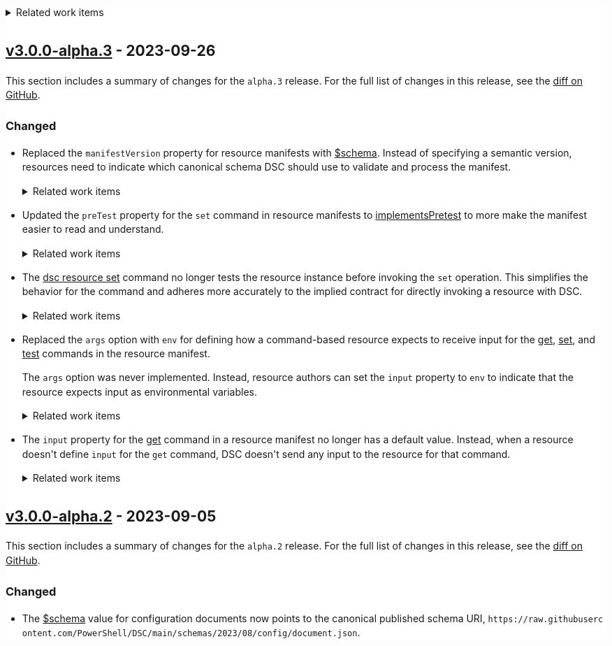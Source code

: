   <details><summary>Related work items</summary></details>


[a4.01]: reference/schemas/config/document.md#schema
[a4.02]: reference/schemas/resource/manifest/root.md#schema
[a4.03]: reference/schemas/resource/properties/exist.md
[a4.04]: reference/cli/completer/command.md
[a4.05]: reference/schemas/config/functions/overview.md
[a4.06]: reference/schemas/config/functions/base64.md
[a4.07]: reference/schemas/config/functions/concat.md
[a4.08]: reference/schemas/config/functions/resourceId.md

## [v3.0.0-alpha.3][release-v3.0.0-alpha.3] - 2023-09-26

This section includes a summary of changes for the `alpha.3` release. For the full list of changes
in this release, see the [diff on GitHub][compare-v3.0.0-alpha.3].


[release-v3.0.0-alpha.3]: https://github.com/PowerShell/DSC/releases/tag/v3.0.0-alpha.3 "Link to the DSC v3.0.0-alpha.3 release on GitHub"
[compare-v3.0.0-alpha.3]: https://github.com/PowerShell/DSC/compare/v3.0.0-alpha.2...v3.0.0-alpha.3

### Changed

- Replaced the `manifestVersion` property for resource manifests with [$schema][a3.01]. Instead of
  specifying a semantic version, resources need to indicate which canonical schema DSC should use
  to validate and process the manifest.

  <details><summary>Related work items</summary></details>

- Updated the `preTest` property for the `set` command in resource manifests to
  [implementsPretest][a3.02] to more make the manifest easier to read and understand.

  <details><summary>Related work items</summary></details>

- The [dsc resource set][cmd-rset] command no longer tests the resource instance before invoking the
  `set` operation. This simplifies the behavior for the command and adheres more accurately to the
  implied contract for directly invoking a resource with DSC.

  <details><summary>Related work items</summary></details>

- Replaced the `args` option with `env` for defining how a command-based resource expects to
  receive input for the [get][a3.04], [set][a3.05], and [test][a3.06] commands in the resource
  manifest.

  The `args` option was never implemented. Instead, resource authors can set the `input` property
  to `env` to indicate that the resource expects input as environmental variables.

  <details><summary>Related work items</summary></details>

- The `input` property for the [get][a3.04] command in a resource manifest no longer has a default
  value. Instead, when a resource doesn't define `input` for the `get` command, DSC doesn't send
  any input to the resource for that command.

  <details><summary>Related work items</summary></details>


[a3.01]: reference/schemas/resource/manifest/root.md#schema
[a3.02]: reference/schemas/resource/manifest/set.md#implementspretest
[a3.04]: reference/schemas/resource/manifest/get.md#input
[a3.05]: reference/schemas/resource/manifest/set.md#input
[a3.06]: reference/schemas/resource/manifest/test.md#input

## [v3.0.0-alpha.2][release-v3.0.0-alpha.2] - 2023-09-05

This section includes a summary of changes for the `alpha.2` release. For the full list of changes
in this release, see the [diff on GitHub][compare-v3.0.0-alpha.2].


[release-v3.0.0-alpha.2]: https://github.com/PowerShell/DSC/releases/tag/v3.0.0-alpha.2 "Link to the DSC v3.0.0-alpha.2 release on GitHub"
[compare-v3.0.0-alpha.2]: https://github.com/PowerShell/DSC/compare/v3.0.0-alpha.1...v3.0.0-alpha.2

### Changed

- The [$schema][a2.14] value for configuration documents now points to the canonical published
  schema URI,
  `https://raw.githubusercontent.com/PowerShell/DSC/main/schemas/2023/08/config/document.json`.


[m1]: https://keepachangelog.com/en/1.1.0/
[m2]: https://semver.org/spec/v2.0.0.html
[unreleased]: https://github.com/PowerShell/DSC/compare/v3.0.0-preview.7...main
[release-v3.0.0-preview.7]: https://github.com/PowerShell/DSC/releases/tag/v3.0.0-preview.7 "Link to the DSC v3.0.0-preview.7 release on GitHub"
[compare-v3.0.0-preview.7]: https://github.com/PowerShell/DSC/compare/v3.0.0-alpha.4...v3.0.0-preview.7
[p7-01]: reference/schemas/resource/manifest/adapter.md
[p7-02]: reference/schemas/outputs/resource/list.md#requireadapter
[p7-03]: reference/schemas/definitions/parameters/dataTypes.md
[p7-04]: reference/cli/resource/list.md#-a---adapter
[p7-05]: reference/schemas/resource/manifest/delete.md
[p7-06]: reference/schemas/resource/properties/exist.md
[p7-07]: reference/schemas/resource/manifest/set.md#handlesexist
[p7-08]: reference/schemas/outputs/resource/list.md#capability-sethandlesexist
[p7-09]: reference/schemas/outputs/resource/list.md#capability-delete
[p7-10]: reference/schemas/resource/manifest/root.md#schema-1
[p7-11]: reference/schemas/config/metadata.md
[p7-12]: reference/schemas/resource/manifest/delete.md#json-input-argument
[p7-13]: reference/schemas/resource/manifest/export.md#json-input-argument
[p7-14]: reference/schemas/resource/manifest/get.md#json-input-argument
[p7-15]: reference/schemas/resource/manifest/set.md#json-input-argument
[p7-16]: reference/schemas/resource/manifest/test.md#json-input-argument
[p7-17]: reference/schemas/resource/manifest/validate.md#json-input-argument
[p7-18]: reference/schemas/config/resource.md#dependson
[p7-19]: reference/schemas/resource/manifest/root.md#kind
[p7-20]: reference/schemas/outputs/resource/list.md
[p7-21]: reference/schemas/definitions/resourceKind.md#group-resources
[p7-22]: reference/schemas/definitions/resourceKind.md#adapter-resources
[p7-23]: reference/schemas/definitions/resourceKind.md
[p7-24]: reference/schemas/outputs/resource/list.md#capabilities
[p7-25]: reference/schemas/outputs/config/get.md#metadata-1
[p7-26]: reference/schemas/outputs/config/test.md#metadata-1
[p7-27]: reference/schemas/outputs/config/set.md#metadata-1
[p7-28]: reference/schemas/outputs/resource/get.md#metadata-1
[p7-29]: reference/schemas/outputs/resource/test.md#metadata-1
[p7-30]: reference/schemas/outputs/resource/set.md#metadata-1
[p7-31]: reference/schemas/config/parameter.md#defaultvalue
[p7-32]: reference/schemas/config/parameter.md#type
[p7-33]: reference/cli/dsc.md#-l---trace-level
[release-v3.0.0-alpha.5]: https://github.com/PowerShell/DSC/releases/tag/v3.0.0-alpha.5 "Link to the DSC v3.0.0-alpha.5 release on GitHub"
[compare-v3.0.0-alpha.5]: https://github.com/PowerShell/DSC/compare/v3.0.0-alpha.4...v3.0.0-alpha.5
[a5.01]: reference/schemas/config/functions/parameters.md
[a5.02]: reference/cli/config/command.md#-p---parameters
[a5.03]: reference/cli/config/command.md#-f---parameters_file
[a5.04]: reference/cli/config/command.md
[a5.05]: reference/cli/dsc.md#-l---trace-level
[a5.06]: reference/cli/dsc.md#-f---trace-format
[a5.07]: reference/schemas/outputs/resource/get.md
[a5.08]: reference/schemas/outputs/resource/set.md
[a5.09]: reference/schemas/outputs/resource/test.md
[a5.10]: reference/schemas/config/functions/concat.md
[a5.11]: reference/cli/config/command.md#environment-variables
[a5.12]: reference/schemas/config/functions/envvar.md
[a5.16]: reference/cli/resource/list.md#-f---format
[release-v3.0.0-alpha.4]: https://github.com/PowerShell/DSC/releases/tag/v3.0.0-alpha.4 "Link to the DSC v3.0.0-alpha.4 release on GitHub"
[compare-v3.0.0-alpha.4]: https://github.com/PowerShell/DSC/compare/v3.0.0-alpha.3...v3.0.0-alpha.4
[a2.01]: reference/schemas/config/resource.md#dependson
[a2.02]: reference/schemas/resource/manifest/export.md
[a2.05]: reference/cli/resource/get.md#-a---all
[a2.07]: reference/cli/dsc.md#exit-codes
[a2.08]: reference/cli/dsc.md#environment-variables
[a2.09]: reference/schemas/config/parameter.md#defaultvalue
[a2.10]: reference/schemas/config/parameter.md#allowedvalues
[a2.11]: reference/schemas/config/parameter.md
[a2.12]: /powershell/dsc/concepts/enhanced-authoring?view=dsc-3.0&preserve-view=true
[a2.13]: /powershell/dsc/reference/microsoft/osinfo/resource?view=dsc-3.0&preserve-view=true
[a2.14]: reference/schemas/config/document.md#schema
[release-v3.0.0-alpha.1]: https://github.com/PowerShell/DSC/releases/tag/v3.0.0-alpha.1 "Link to the DSC v3.0.0-alpha.1 release on GitHub"
[compare-v3.0.0-alpha.1]: https://github.com/PowerShell/DSC/compare/6090b1464bbf81fded5453351708482a4db35258...v3.0.0-alpha.1
[cmd]:             reference/cli/dsc.md
[cmd-completion]:  reference/cli/completer/command.md
[cmd-schema]:      reference/cli/schema/command.md
[cmd-c]:         reference/cli/config/command.md
[cmd-cexport]:  reference/cli/config/export.md
[cmd-cget]:     reference/cli/config/get.md
[cmd-cset]:     reference/cli/config/set.md
[cmd-ctest]:    reference/cli/config/test.md
[cmd-r]:         reference/cli/resource/command.md
[cmd-rdelete]:  reference/cli/resource/delete.md
[cmd-rexport]:  reference/cli/resource/export.md
[cmd-rget]:     reference/cli/resource/get.md
[cmd-rlist]:    reference/cli/resource/list.md
[cmd-rschema]:  reference/cli/resource/schema.md
[cmd-rset]:     reference/cli/resource/set.md
[cmd-rtest]:    reference/cli/resource/test.md
[cfuncs]: reference/schemas/config/functions/overview.md
[add()]: reference/schemas/config/functions/add.md
[base64()]: reference/schemas/config/functions/base64.md
[concat()]: reference/schemas/config/functions/concat.md
[createArray()]: reference/schemas/config/functions/createArray.md
[div()]: reference/schemas/config/functions/div.md
[envvar()]: reference/schemas/config/functions/envvar.md
[int()]: reference/schemas/config/functions/int.md
[max()]: reference/schemas/config/functions/max.md
[min()]: reference/schemas/config/functions/min.md
[mod()]: reference/schemas/config/functions/mod.md
[mul()]: reference/schemas/config/functions/mul.md
[parameters()]: reference/schemas/config/functions/parameters.md
[reference()]: reference/schemas/config/functions/reference.md
[resourceId()]: reference/schemas/config/functions/resourceId.md
[sub()]: reference/schemas/config/functions/sub.md
[#107]: https://github.com/PowerShell/DSC/issues/107
[#121]: https://github.com/PowerShell/DSC/issues/121
[#127]: https://github.com/PowerShell/DSC/issues/127
[#129]: https://github.com/PowerShell/DSC/issues/129
[#130]: https://github.com/PowerShell/DSC/issues/130
[#133]: https://github.com/PowerShell/DSC/issues/133
[#139]: https://github.com/PowerShell/DSC/issues/139
[#150]: https://github.com/PowerShell/DSC/issues/150
[#156]: https://github.com/PowerShell/DSC/issues/156
[#158]: https://github.com/PowerShell/DSC/issues/158
[#159]: https://github.com/PowerShell/DSC/issues/159
[#162]: https://github.com/PowerShell/DSC/issues/162
[#163]: https://github.com/PowerShell/DSC/issues/163
[#165]: https://github.com/PowerShell/DSC/issues/165
[#168]: https://github.com/PowerShell/DSC/issues/168
[#171]: https://github.com/PowerShell/DSC/issues/171
[#172]: https://github.com/PowerShell/DSC/issues/172
[#173]: https://github.com/PowerShell/DSC/issues/173
[#174]: https://github.com/PowerShell/DSC/issues/174
[#175]: https://github.com/PowerShell/DSC/issues/175
[#176]: https://github.com/PowerShell/DSC/issues/176
[#177]: https://github.com/PowerShell/DSC/issues/177
[#181]: https://github.com/PowerShell/DSC/issues/181
[#182]: https://github.com/PowerShell/DSC/issues/182
[#183]: https://github.com/PowerShell/DSC/issues/183
[#186]: https://github.com/PowerShell/DSC/issues/186
[#197]: https://github.com/PowerShell/DSC/issues/197
[#198]: https://github.com/PowerShell/DSC/issues/198
[#199]: https://github.com/PowerShell/DSC/issues/199
[#202]: https://github.com/PowerShell/DSC/issues/202
[#206]: https://github.com/PowerShell/DSC/issues/206
[#208]: https://github.com/PowerShell/DSC/issues/208
[#211]: https://github.com/PowerShell/DSC/issues/211
[#213]: https://github.com/PowerShell/DSC/issues/213
[#215]: https://github.com/PowerShell/DSC/issues/215
[#216]: https://github.com/PowerShell/DSC/issues/216
[#217]: https://github.com/PowerShell/DSC/issues/217
[#218]: https://github.com/PowerShell/DSC/issues/218
[#226]: https://github.com/PowerShell/DSC/issues/226
[#227]: https://github.com/PowerShell/DSC/issues/227
[#240]: https://github.com/PowerShell/DSC/issues/240
[#241]: https://github.com/PowerShell/DSC/issues/241
[#248]: https://github.com/PowerShell/DSC/issues/248
[#251]: https://github.com/PowerShell/DSC/issues/251
[#252]: https://github.com/PowerShell/DSC/issues/252
[#253]: https://github.com/PowerShell/DSC/issues/253
[#258]: https://github.com/PowerShell/DSC/issues/258
[#263]: https://github.com/PowerShell/DSC/issues/263
[#266]: https://github.com/PowerShell/DSC/issues/266
[#271]: https://github.com/PowerShell/DSC/issues/271
[#274]: https://github.com/PowerShell/DSC/issues/274
[#279]: https://github.com/PowerShell/DSC/issues/279
[#284]: https://github.com/PowerShell/DSC/issues/284
[#286]: https://github.com/PowerShell/DSC/issues/286
[#287]: https://github.com/PowerShell/DSC/issues/287
[#290]: https://github.com/PowerShell/DSC/issues/290
[#291]: https://github.com/PowerShell/DSC/issues/291
[#294]: https://github.com/PowerShell/DSC/issues/294
[#299]: https://github.com/PowerShell/DSC/issues/299
[#302]: https://github.com/PowerShell/DSC/issues/302
[#303]: https://github.com/PowerShell/DSC/issues/303
[#305]: https://github.com/PowerShell/DSC/issues/305
[#307]: https://github.com/PowerShell/DSC/issues/307
[#309]: https://github.com/PowerShell/DSC/issues/309
[#310]: https://github.com/PowerShell/DSC/issues/310
[#311]: https://github.com/PowerShell/DSC/issues/311
[#313]: https://github.com/PowerShell/DSC/issues/313
[#314]: https://github.com/PowerShell/DSC/issues/314
[#317]: https://github.com/PowerShell/DSC/issues/317
[#318]: https://github.com/PowerShell/DSC/issues/318
[#321]: https://github.com/PowerShell/DSC/issues/321
[#322]: https://github.com/PowerShell/DSC/issues/322
[#323]: https://github.com/PowerShell/DSC/issues/323
[#329]: https://github.com/PowerShell/DSC/issues/329
[#333]: https://github.com/PowerShell/DSC/issues/333
[#334]: https://github.com/PowerShell/DSC/issues/334
[#335]: https://github.com/PowerShell/DSC/issues/335
[#336]: https://github.com/PowerShell/DSC/issues/336
[#338]: https://github.com/PowerShell/DSC/issues/338
[#342]: https://github.com/PowerShell/DSC/issues/342
[#344]: https://github.com/PowerShell/DSC/issues/344
[#346]: https://github.com/PowerShell/DSC/issues/346
[#347]: https://github.com/PowerShell/DSC/issues/347
[#348]: https://github.com/PowerShell/DSC/issues/348
[#349]: https://github.com/PowerShell/DSC/issues/349
[#351]: https://github.com/PowerShell/DSC/issues/351
[#352]: https://github.com/PowerShell/DSC/issues/352
[#353]: https://github.com/PowerShell/DSC/issues/353
[#354]: https://github.com/PowerShell/DSC/issues/354
[#356]: https://github.com/PowerShell/DSC/issues/356
[#357]: https://github.com/PowerShell/DSC/issues/357
[#358]: https://github.com/PowerShell/DSC/issues/358
[#360]: https://github.com/PowerShell/DSC/issues/360
[#361]: https://github.com/PowerShell/DSC/issues/361
[#362]: https://github.com/PowerShell/DSC/issues/362
[#364]: https://github.com/PowerShell/DSC/issues/364
[#368]: https://github.com/PowerShell/DSC/issues/368
[#373]: https://github.com/PowerShell/DSC/issues/373
[#375]: https://github.com/PowerShell/DSC/issues/375
[#376]: https://github.com/PowerShell/DSC/issues/376
[#377]: https://github.com/PowerShell/DSC/issues/377
[#379]: https://github.com/PowerShell/DSC/issues/379
[#382]: https://github.com/PowerShell/DSC/issues/382
[#385]: https://github.com/PowerShell/DSC/issues/385
[#388]: https://github.com/PowerShell/DSC/issues/388
[#397]: https://github.com/PowerShell/DSC/issues/397
[#401]: https://github.com/PowerShell/DSC/issues/401
[#405]: https://github.com/PowerShell/DSC/issues/405
[#45]:  https://github.com/PowerShell/DSC/issues/45
[#49]:  https://github.com/PowerShell/DSC/issues/49
[#57]:  https://github.com/PowerShell/DSC/issues/57
[#73]:  https://github.com/PowerShell/DSC/issues/73
[#75]:  https://github.com/PowerShell/DSC/issues/75
[#89]:  https://github.com/PowerShell/DSC/issues/89
[#98]:  https://github.com/PowerShell/DSC/issues/98